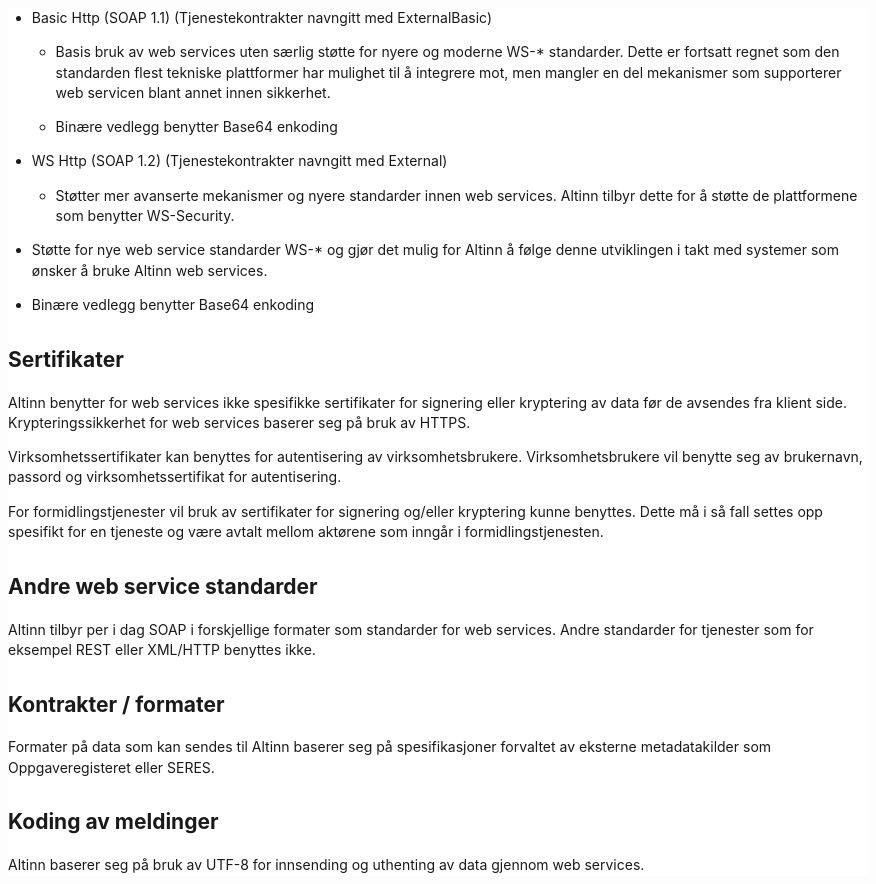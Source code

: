 -   Basic Http (SOAP 1.1) (Tjenestekontrakter navngitt med
    ExternalBasic)

    -   Basis bruk av web services uten særlig støtte for nyere og
        moderne WS-\* standarder. Dette er fortsatt regnet som den
        standarden flest tekniske plattformer har mulighet til å
        integrere mot, men mangler en del mekanismer som supporterer web
        servicen blant annet innen sikkerhet.

    -   Binære vedlegg benytter Base64 enkoding

-   WS Http (SOAP 1.2) (Tjenestekontrakter navngitt med External)

    -   Støtter mer avanserte mekanismer og nyere standarder innen web
        services. Altinn tilbyr dette for å støtte de plattformene som
        benytter WS-Security.

-   Støtte for nye web service standarder WS-\* og gjør det mulig for
    Altinn å følge denne utviklingen i takt med systemer som ønsker å
    bruke Altinn web services.

-   Binære vedlegg benytter Base64 enkoding

## Sertifikater

Altinn benytter for web services ikke spesifikke sertifikater for
signering eller kryptering av data før de avsendes fra klient side.
Krypteringssikkerhet for web services baserer seg på bruk av HTTPS.

Virksomhetssertifikater kan benyttes for autentisering av
virksomhetsbrukere. Virksomhetsbrukere vil benytte seg av brukernavn,
passord og virksomhetssertifikat for autentisering.

For formidlingstjenester vil bruk av sertifikater for signering og/eller
kryptering kunne benyttes. Dette må i så fall settes opp spesifikt for
en tjeneste og være avtalt mellom aktørene som inngår i
formidlingstjenesten.

## Andre web service standarder

Altinn tilbyr per i dag SOAP i forskjellige formater som standarder for
web services. Andre standarder for tjenester som for eksempel REST eller
XML/HTTP benyttes ikke.

## Kontrakter / formater

Formater på data som kan sendes til Altinn baserer seg på
spesifikasjoner forvaltet av eksterne metadatakilder som
Oppgaveregisteret eller SERES.

## Koding av meldinger

Altinn baserer seg på bruk av UTF-8 for innsending og uthenting av data
gjennom web services.
